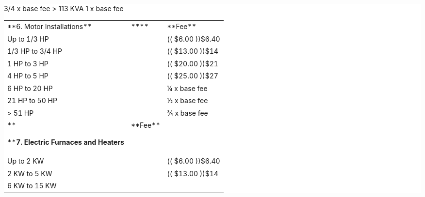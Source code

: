 </td><td> 3/4 x base fee

</td></tr>

<tr><td> > 113 KVA

</td><td>1 x base fee

</td></tr>

<tr><td></td><td>

</td></tr></table>

<table>

<tr><td>**6. Motor Installations**

</td><td>****

</td><td>**Fee**

</td></tr><tr><td> Up to 1/3 HP

</td><td></td><td> ((  $6.00  ))$6.40

</td></tr><tr><td> 1/3 HP to 3/4 HP

</td><td></td><td> ((  $13.00  ))$14

</td></tr><tr><td> 1 HP to 3 HP

</td><td></td><td> ((  $20.00  ))$21

</td></tr><tr><td> 4 HP to 5 HP

</td><td></td><td> ((  $25.00  ))$27

</td></tr><tr><td> 6 HP to 20 HP

</td><td></td><td> ¼ x base fee

</td></tr><tr><td> 21 HP to 50 HP

</td><td></td><td> ½ x base fee

</td></tr><tr><td> > 51 HP

</td><td></td><td> ¾ x base fee

</td></tr><tr><td>**
   
****7. Electric Furnaces and Heaters**

</td><td>**Fee**

</td></tr><tr><td> Up to 2 KW

</td><td></td><td> ((  $6.00  ))$6.40

</td></tr><tr><td> 2 KW to 5 KW

</td><td></td><td> ((  $13.00  ))$14

</td></tr><tr><td> 6 KW to 15 KW
